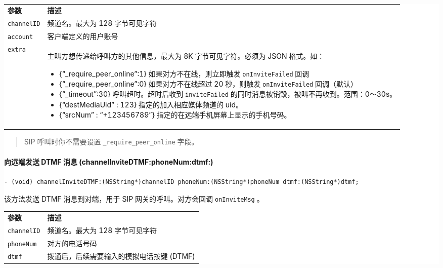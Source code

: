 <table>
<colgroup>
<col/>
<col/>
</colgroup>
<tbody>
<tr><td><strong>参数</strong></td>
<td><strong>描述</strong></td>
</tr>
<tr><td><code>channelID</code></td>
<td>频道名。最大为 128 字节可见字符</td>
</tr>
<tr><td><code>account</code></td>
<td>客户端定义的用户账号</td>
</tr>
<tr><td><code>extra</code></td>
<td><p>主叫方想传递给呼叫方的其他信息，最大为 8K 字节可见字符。必须为 JSON 格式。如：</p>
<div><ul>
<li>{“_require_peer_online”:1}  如果对方不在线，则立即触发 <code>onInviteFailed</code> 回调</li>
<li>{“_require_peer_online”:0}  如果对方不在线超过 20 秒，则触发 <code>onInviteFailed</code> 回调（默认）</li>
<li>{“_timeout”:30} 呼叫超时。超时后收到 <code>inviteFailed</code> 的同时消息被销毁，被叫不再收到。范围：0～30s。</li>
<li>{“destMediaUid” : 123}  指定的加入相应媒体频道的 uid。</li>
<li>{“srcNum” : “+123456789”} 指定的在远端手机屏幕上显示的手机号码。</li>
</ul>
</div>
</td>
</tr>
</tbody>
</table>





> SIP 呼叫时你不需要设置 `_require_peer_online` 字段。

#### <a name="channelinvitedtmf-mac"></a>向远端发送 DTMF 消息 \(channelInviteDTMF:phoneNum:dtmf:\)

```
- (void) channelInviteDTMF:(NSString*)channelID phoneNum:(NSString*)phoneNum dtmf:(NSString*)dtmf;
```

该方法发送 DTMF 消息到对端，用于 SIP 网关的呼叫。对方会回调 <code>onInviteMsg</code> 。

<table>
<colgroup>
<col/>
<col/>
</colgroup>
<tbody>
<tr><td><strong>参数</strong></td>
<td><strong>描述</strong></td>
</tr>
<tr><td><code>channelID</code></td>
<td>频道名。最大为 128 字节可见字符</td>
</tr>
<tr><td><code>phoneNum</code></td>
<td>对方的电话号码</td>
</tr>
<tr><td><code>dtmf</code></td>
<td>拨通后，后续需要输入的模拟电话按键 (DTMF)</td>
</tr>
</tbody>
</table>
